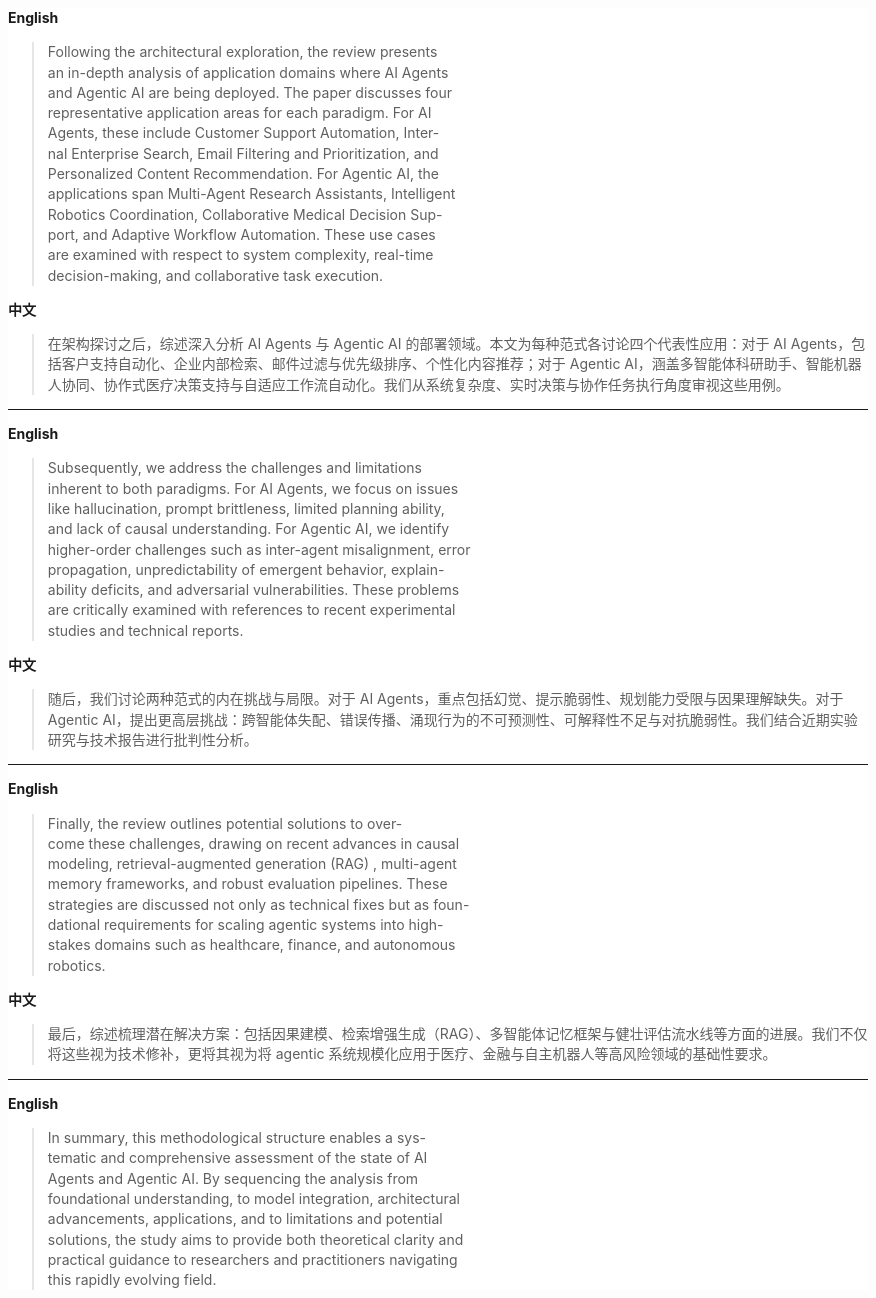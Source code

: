 
**English**  
> Following the architectural exploration, the review presents  
> an in-depth analysis of application domains where AI Agents  
> and Agentic AI are being deployed. The paper discusses four  
> representative application areas for each paradigm. For AI  
> Agents, these include Customer Support Automation, Inter-  
> nal Enterprise Search, Email Filtering and Prioritization, and  
> Personalized Content Recommendation. For Agentic AI, the  
> applications span Multi-Agent Research Assistants, Intelligent  
> Robotics Coordination, Collaborative Medical Decision Sup-  
> port, and Adaptive Workflow Automation. These use cases  
> are examined with respect to system complexity, real-time  
> decision-making, and collaborative task execution.

**中文**  
> 在架构探讨之后，综述深入分析 AI Agents 与 Agentic AI 的部署领域。本文为每种范式各讨论四个代表性应用：对于 AI Agents，包括客户支持自动化、企业内部检索、邮件过滤与优先级排序、个性化内容推荐；对于 Agentic AI，涵盖多智能体科研助手、智能机器人协同、协作式医疗决策支持与自适应工作流自动化。我们从系统复杂度、实时决策与协作任务执行角度审视这些用例。

---

**English**  
> Subsequently, we address the challenges and limitations  
> inherent to both paradigms. For AI Agents, we focus on issues  
> like hallucination, prompt brittleness, limited planning ability,  
> and lack of causal understanding. For Agentic AI, we identify  
> higher-order challenges such as inter-agent misalignment, error  
> propagation, unpredictability of emergent behavior, explain-  
> ability deficits, and adversarial vulnerabilities. These problems  
> are critically examined with references to recent experimental  
> studies and technical reports.

**中文**  
> 随后，我们讨论两种范式的内在挑战与局限。对于 AI Agents，重点包括幻觉、提示脆弱性、规划能力受限与因果理解缺失。对于 Agentic AI，提出更高层挑战：跨智能体失配、错误传播、涌现行为的不可预测性、可解释性不足与对抗脆弱性。我们结合近期实验研究与技术报告进行批判性分析。

---

**English**  
> Finally, the review outlines potential solutions to over-  
> come these challenges, drawing on recent advances in causal  
> modeling, retrieval-augmented generation (RAG) , multi-agent  
> memory frameworks, and robust evaluation pipelines. These  
> strategies are discussed not only as technical fixes but as foun-  
> dational requirements for scaling agentic systems into high-  
> stakes domains such as healthcare, finance, and autonomous  
> robotics.

**中文**  
> 最后，综述梳理潜在解决方案：包括因果建模、检索增强生成（RAG）、多智能体记忆框架与健壮评估流水线等方面的进展。我们不仅将这些视为技术修补，更将其视为将 agentic 系统规模化应用于医疗、金融与自主机器人等高风险领域的基础性要求。

---

**English**  
> In summary, this methodological structure enables a sys-  
> tematic and comprehensive assessment of the state of AI  
> Agents and Agentic AI. By sequencing the analysis from  
> foundational understanding, to model integration, architectural  
> advancements, applications, and to limitations and potential  
> solutions, the study aims to provide both theoretical clarity and  
> practical guidance to researchers and practitioners navigating  
> this rapidly evolving field.
